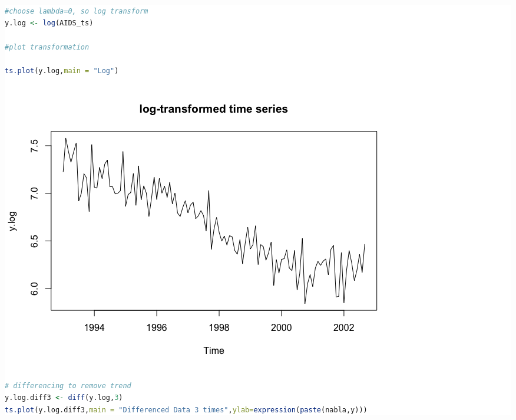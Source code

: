 ``` r
#choose lambda=0, so log transform
y.log <- log(AIDS_ts) 

#plot transformation

ts.plot(y.log,main = "Log")
```

![](forcastingAIDS_files/figure-markdown_github/unnamed-chunk-5-1.png)

``` r
# differencing to remove trend
y.log.diff3 <- diff(y.log,3)
ts.plot(y.log.diff3,main = "Differenced Data 3 times",ylab=expression(paste(nabla,y)))
```
